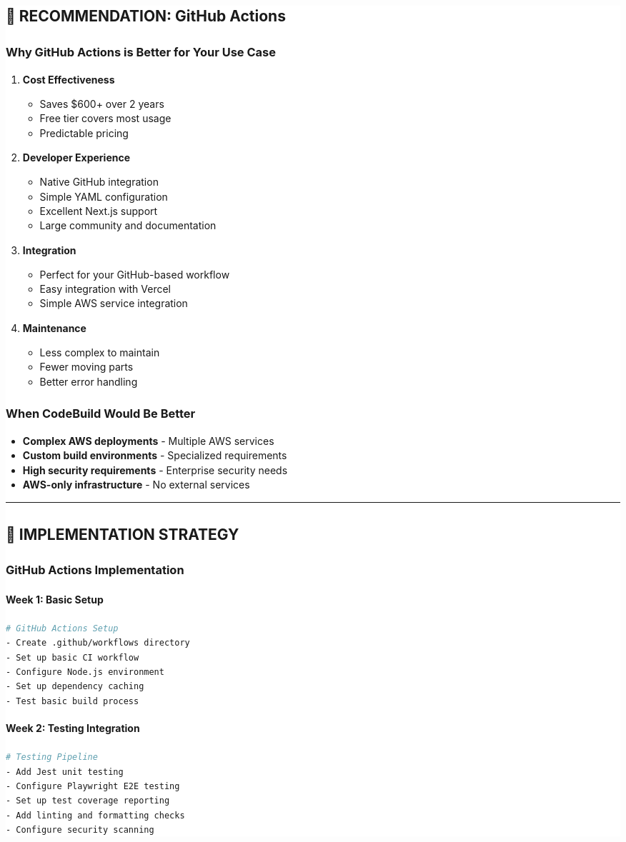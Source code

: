 ## 🎯 **RECOMMENDATION: GitHub Actions**

### **Why GitHub Actions is Better for Your Use Case**

1. **Cost Effectiveness**
   - Saves $600+ over 2 years
   - Free tier covers most usage
   - Predictable pricing

2. **Developer Experience**
   - Native GitHub integration
   - Simple YAML configuration
   - Excellent Next.js support
   - Large community and documentation

3. **Integration**
   - Perfect for your GitHub-based workflow
   - Easy integration with Vercel
   - Simple AWS service integration

4. **Maintenance**
   - Less complex to maintain
   - Fewer moving parts
   - Better error handling

### **When CodeBuild Would Be Better**
- **Complex AWS deployments** - Multiple AWS services
- **Custom build environments** - Specialized requirements
- **High security requirements** - Enterprise security needs
- **AWS-only infrastructure** - No external services

---

## 🚀 **IMPLEMENTATION STRATEGY**

### **GitHub Actions Implementation**

#### **Week 1: Basic Setup**
```bash
# GitHub Actions Setup
- Create .github/workflows directory
- Set up basic CI workflow
- Configure Node.js environment
- Set up dependency caching
- Test basic build process
```

#### **Week 2: Testing Integration**
```bash
# Testing Pipeline
- Add Jest unit testing
- Configure Playwright E2E testing
- Set up test coverage reporting
- Add linting and formatting checks
- Configure security scanning
```

